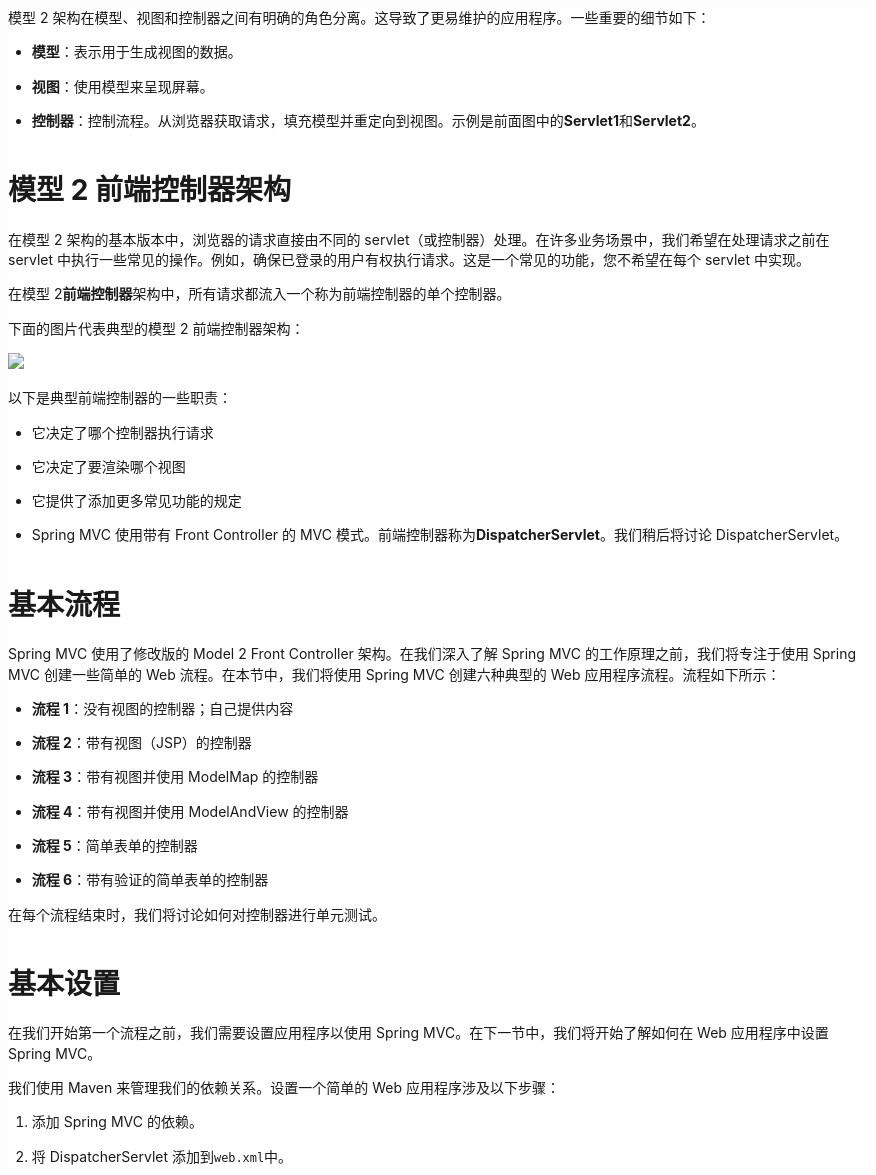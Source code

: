 模型 2 架构在模型、视图和控制器之间有明确的角色分离。这导致了更易维护的应用程序。一些重要的细节如下：

+   **模型**：表示用于生成视图的数据。

+   **视图**：使用模型来呈现屏幕。

+   **控制器**：控制流程。从浏览器获取请求，填充模型并重定向到视图。示例是前面图中的**Servlet1**和**Servlet2**。

# 模型 2 前端控制器架构

在模型 2 架构的基本版本中，浏览器的请求直接由不同的 servlet（或控制器）处理。在许多业务场景中，我们希望在处理请求之前在 servlet 中执行一些常见的操作。例如，确保已登录的用户有权执行请求。这是一个常见的功能，您不希望在每个 servlet 中实现。

在模型 2**前端控制器**架构中，所有请求都流入一个称为前端控制器的单个控制器。

下面的图片代表典型的模型 2 前端控制器架构：

![](https://github.com/OpenDocCN/freelearn-javaweb-zh/raw/master/docs/ms-spr5/img/8afb2351-2192-4dac-8589-b197a1ff401b.png)

以下是典型前端控制器的一些职责： 

+   它决定了哪个控制器执行请求

+   它决定了要渲染哪个视图

+   它提供了添加更多常见功能的规定

+   Spring MVC 使用带有 Front Controller 的 MVC 模式。前端控制器称为**DispatcherServlet**。我们稍后将讨论 DispatcherServlet。

# 基本流程

Spring MVC 使用了修改版的 Model 2 Front Controller 架构。在我们深入了解 Spring MVC 的工作原理之前，我们将专注于使用 Spring MVC 创建一些简单的 Web 流程。在本节中，我们将使用 Spring MVC 创建六种典型的 Web 应用程序流程。流程如下所示：

+   **流程 1**：没有视图的控制器；自己提供内容

+   **流程 2**：带有视图（JSP）的控制器

+   **流程 3**：带有视图并使用 ModelMap 的控制器

+   **流程 4**：带有视图并使用 ModelAndView 的控制器

+   **流程 5**：简单表单的控制器

+   **流程 6**：带有验证的简单表单的控制器

在每个流程结束时，我们将讨论如何对控制器进行单元测试。

# 基本设置

在我们开始第一个流程之前，我们需要设置应用程序以使用 Spring MVC。在下一节中，我们将开始了解如何在 Web 应用程序中设置 Spring MVC。

我们使用 Maven 来管理我们的依赖关系。设置一个简单的 Web 应用程序涉及以下步骤：

1.  添加 Spring MVC 的依赖。

1.  将 DispatcherServlet 添加到`web.xml`中。
